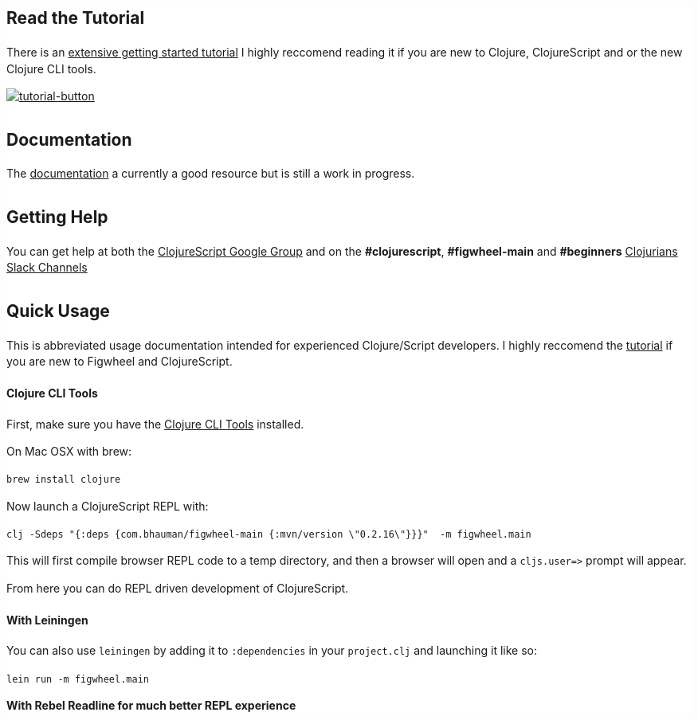 ## Read the Tutorial

There is an [extensive getting started tutorial][tutorial] I highly
reccomend reading it if you are new to Clojure, ClojureScript and or
the new Clojure CLI tools.

<a href="http://figwheel.org/tutorial"><img width="216" alt="tutorial-button" src="https://user-images.githubusercontent.com/2624/42537600-5c61f57a-8463-11e8-9d87-604b1b61247e.png"></a>

## Documentation

The [documentation][docs] a currently a good resource but is still a work in progress.

## Getting Help

You can get help at both the
[ClojureScript Google Group](https://groups.google.com/forum/#!forum/clojurescript)
and on the **#clojurescript**, **#figwheel-main** and **#beginners**
[Clojurians Slack Channels](http://clojurians.net)

## Quick Usage

This is abbreviated usage documentation intended for experienced
Clojure/Script developers. I highly reccomend the [tutorial][tutorial]
if you are new to Figwheel and ClojureScript.

#### Clojure CLI Tools

First, make sure you have the [Clojure CLI Tools][CLI Tools]
installed.

On Mac OSX with brew:

    brew install clojure

Now launch a ClojureScript REPL with:

```
clj -Sdeps "{:deps {com.bhauman/figwheel-main {:mvn/version \"0.2.16\"}}}"  -m figwheel.main
```

This will first compile browser REPL code to a temp directory, and
then a browser will open and a `cljs.user=>` prompt will appear.

From here you can do REPL driven development of ClojureScript.

#### With Leiningen

You can also use `leiningen` by adding it to `:dependencies` in your
`project.clj` and launching it like so:

```
lein run -m figwheel.main
```

**With Rebel Readline for much better REPL experience**


[tutorial]: http://figwheel.org/tutorial
[docs]: http://figwheel.org/docs
[figwheel-main-template]: http://rigsomelight.com/figwheel-main-template
[clojure-west-figwheel-video]: https://www.youtube.com/watch?v=j-kj2qwJa_E
[figwheel-demo-video]: https://www.youtube.com/watch?v=KZjFVdU8VLI 
[flappy-bird-blog-post]: http://rigsomelight.com/2014/05/01/interactive-programming-flappy-bird-clojurescript.html
[figwheel-main]: https://github.com/bhauman/figwheel-main
[install-lein]: https://github.com/technomancy/leiningen#installation
[CLI Tools]: https://clojure.org/guides/getting_started#_installation_on_mac_via_code_brew_code